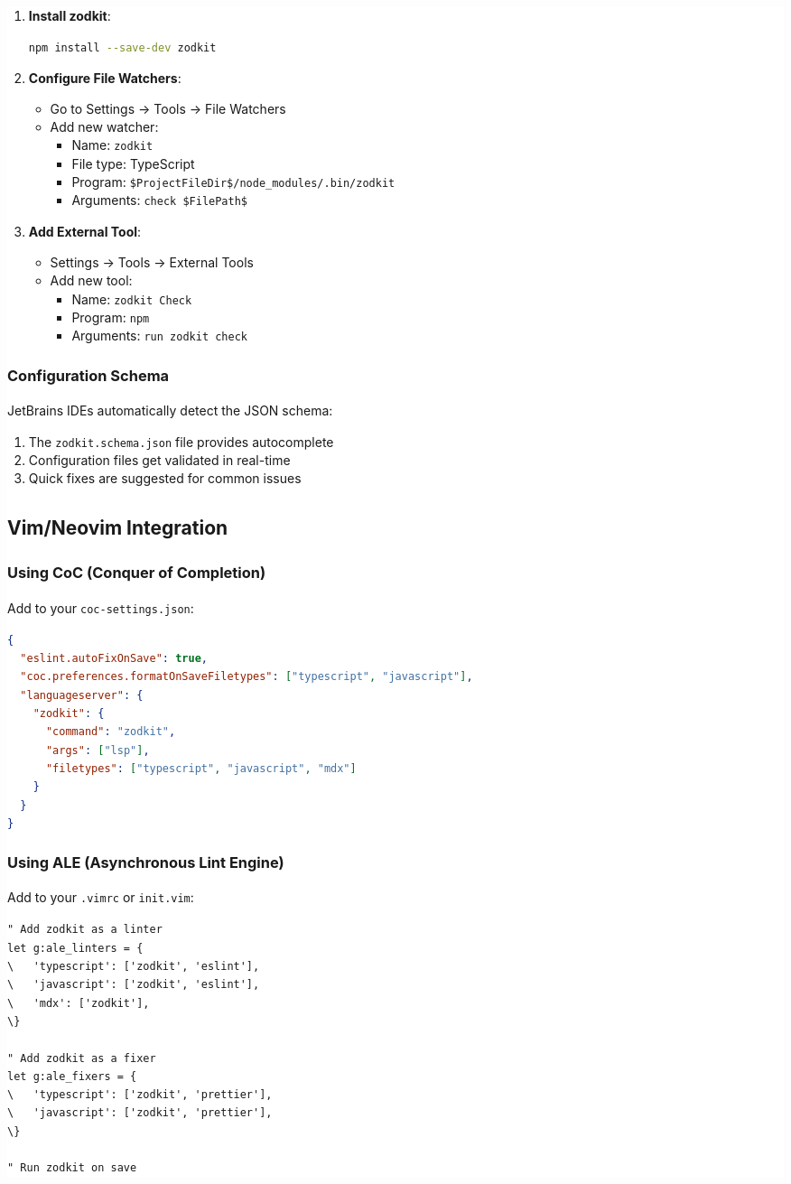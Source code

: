 1. **Install zodkit**:
   ```bash
   npm install --save-dev zodkit
   ```

2. **Configure File Watchers**:
   - Go to Settings → Tools → File Watchers
   - Add new watcher:
     - Name: `zodkit`
     - File type: TypeScript
     - Program: `$ProjectFileDir$/node_modules/.bin/zodkit`
     - Arguments: `check $FilePath$`

3. **Add External Tool**:
   - Settings → Tools → External Tools
   - Add new tool:
     - Name: `zodkit Check`
     - Program: `npm`
     - Arguments: `run zodkit check`

### Configuration Schema

JetBrains IDEs automatically detect the JSON schema:

1. The `zodkit.schema.json` file provides autocomplete
2. Configuration files get validated in real-time
3. Quick fixes are suggested for common issues

## Vim/Neovim Integration

### Using CoC (Conquer of Completion)

Add to your `coc-settings.json`:

```json
{
  "eslint.autoFixOnSave": true,
  "coc.preferences.formatOnSaveFiletypes": ["typescript", "javascript"],
  "languageserver": {
    "zodkit": {
      "command": "zodkit",
      "args": ["lsp"],
      "filetypes": ["typescript", "javascript", "mdx"]
    }
  }
}
```

### Using ALE (Asynchronous Lint Engine)

Add to your `.vimrc` or `init.vim`:

```vim
" Add zodkit as a linter
let g:ale_linters = {
\   'typescript': ['zodkit', 'eslint'],
\   'javascript': ['zodkit', 'eslint'],
\   'mdx': ['zodkit'],
\}

" Add zodkit as a fixer
let g:ale_fixers = {
\   'typescript': ['zodkit', 'prettier'],
\   'javascript': ['zodkit', 'prettier'],
\}

" Run zodkit on save
```